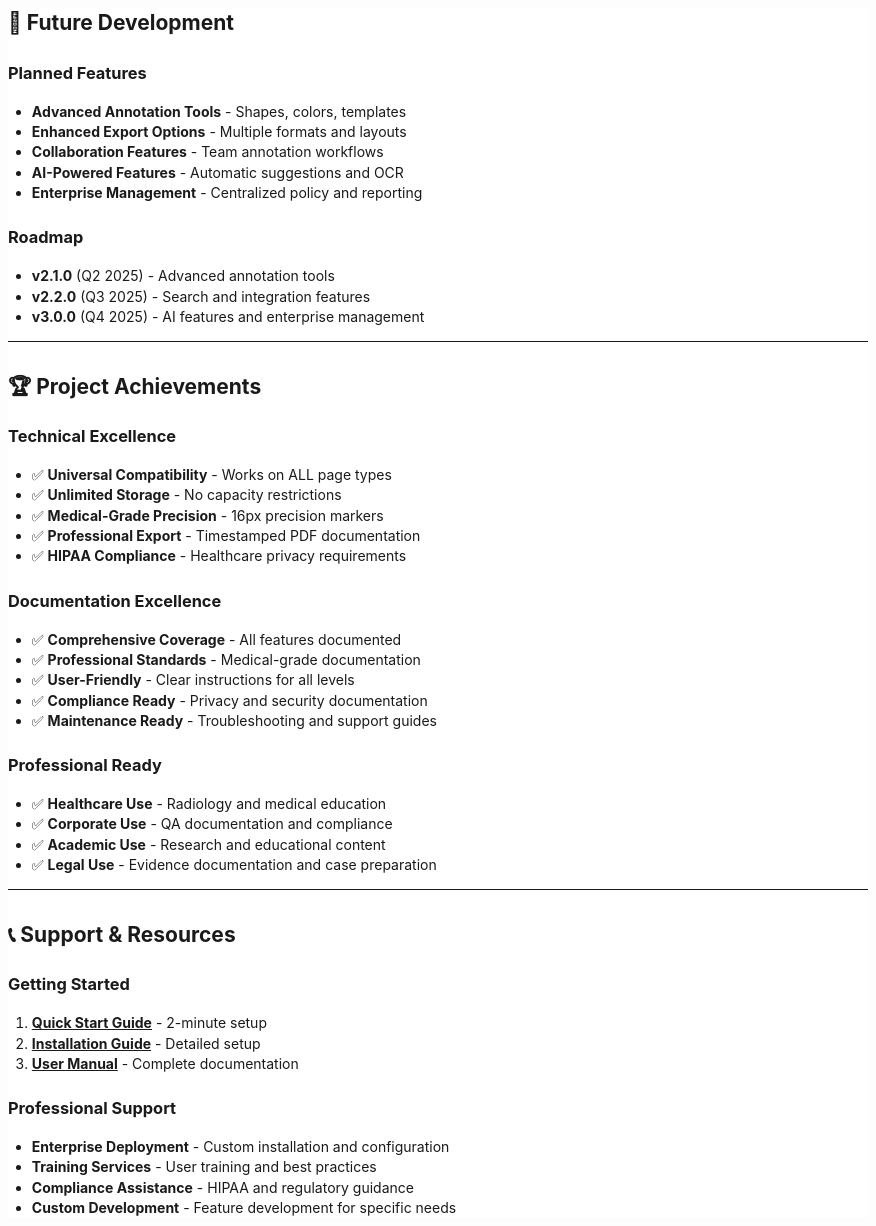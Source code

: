 
## 🔮 **Future Development**

### **Planned Features**
- **Advanced Annotation Tools** - Shapes, colors, templates
- **Enhanced Export Options** - Multiple formats and layouts
- **Collaboration Features** - Team annotation workflows
- **AI-Powered Features** - Automatic suggestions and OCR
- **Enterprise Management** - Centralized policy and reporting

### **Roadmap**
- **v2.1.0** (Q2 2025) - Advanced annotation tools
- **v2.2.0** (Q3 2025) - Search and integration features
- **v3.0.0** (Q4 2025) - AI features and enterprise management

---

## 🏆 **Project Achievements**

### **Technical Excellence**
- ✅ **Universal Compatibility** - Works on ALL page types
- ✅ **Unlimited Storage** - No capacity restrictions
- ✅ **Medical-Grade Precision** - 16px precision markers
- ✅ **Professional Export** - Timestamped PDF documentation
- ✅ **HIPAA Compliance** - Healthcare privacy requirements

### **Documentation Excellence**
- ✅ **Comprehensive Coverage** - All features documented
- ✅ **Professional Standards** - Medical-grade documentation
- ✅ **User-Friendly** - Clear instructions for all levels
- ✅ **Compliance Ready** - Privacy and security documentation
- ✅ **Maintenance Ready** - Troubleshooting and support guides

### **Professional Ready**
- ✅ **Healthcare Use** - Radiology and medical education
- ✅ **Corporate Use** - QA documentation and compliance
- ✅ **Academic Use** - Research and educational content
- ✅ **Legal Use** - Evidence documentation and case preparation

---

## 📞 **Support & Resources**

### **Getting Started**
1. **[Quick Start Guide](QUICK_START_GUIDE.md)** - 2-minute setup
2. **[Installation Guide](INSTALLATION_GUIDE.md)** - Detailed setup
3. **[User Manual](USER_MANUAL.md)** - Complete documentation

### **Professional Support**
- **Enterprise Deployment** - Custom installation and configuration
- **Training Services** - User training and best practices
- **Compliance Assistance** - HIPAA and regulatory guidance
- **Custom Development** - Feature development for specific needs
